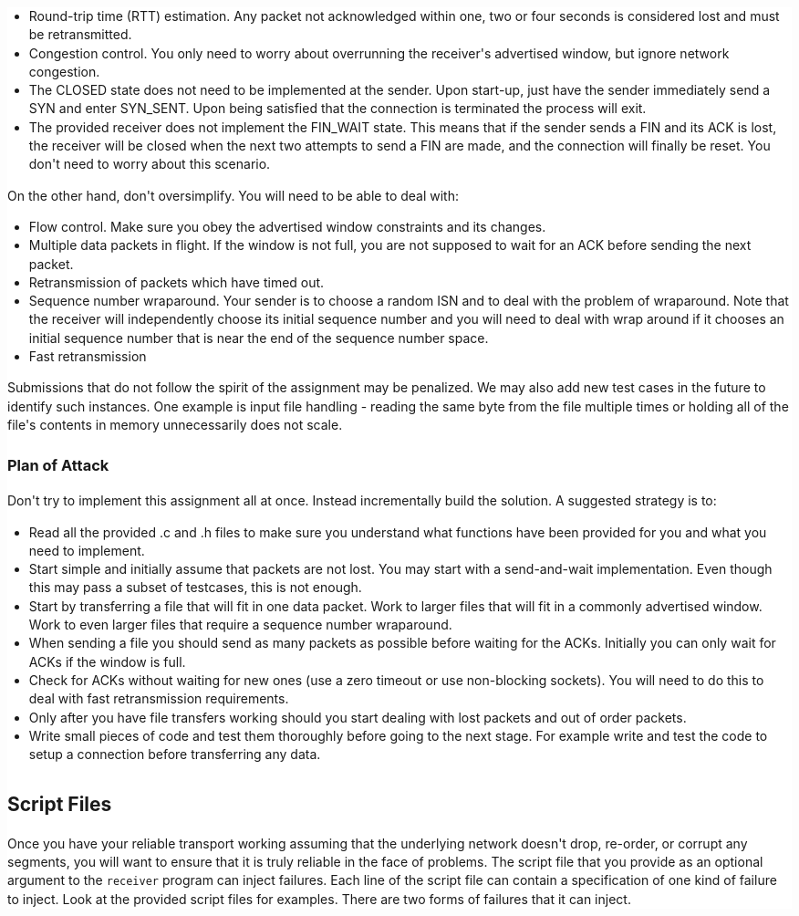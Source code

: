   - Round-trip time (RTT) estimation. Any packet not acknowledged within one, two or four seconds is considered lost and must be retransmitted.
  - Congestion control. You only need to worry about overrunning the receiver's advertised window, but ignore network congestion.
  - The CLOSED state does not need to be implemented at the sender. Upon start-up, just have the sender immediately send a SYN and enter SYN_SENT. Upon being satisfied that the connection is terminated the process will exit.
  - The provided receiver does not implement the FIN_WAIT state. This means that if the sender sends a FIN and its ACK is lost, the receiver will be closed when the next two attempts to send a FIN are made, and the connection will finally be reset. You don't need to worry about this scenario.

On the other hand, don't oversimplify. You will need to be able to deal with:

  - Flow control. Make sure you obey the advertised window constraints and its changes.
  - Multiple data packets in flight. If the window is not full, you are not supposed to wait for an ACK before sending the next packet.
  - Retransmission of packets which have timed out.
  - Sequence number wraparound. Your sender is to choose a random ISN and to deal with the problem of wraparound. Note that the receiver will independently choose its initial sequence number and you will need to deal with wrap around if it chooses an initial sequence number that is near the end of the sequence number space.
  - Fast retransmission

Submissions that do not follow the spirit of the assignment may be penalized. We may also add new test cases in the future to identify such instances. One example is input file handling - reading the same byte from the file multiple times or holding all of the file's contents in memory unnecessarily does not scale.

### Plan of Attack

Don't try to implement this assignment all at once. Instead incrementally build the solution. A suggested strategy is to:

  - Read all the provided .c and .h files to make sure you understand what functions have been provided for you and what you need to implement.
  - Start simple and initially assume that packets are not lost. You may start with a send-and-wait implementation. Even though this may pass a subset of testcases, this is not enough.
  - Start by transferring a file that will fit in one data packet. Work to larger files that will fit in a commonly advertised window. Work to even larger files that require a sequence number wraparound.
  - When sending a file you should send as many packets as possible before waiting for the ACKs. Initially you can only wait for ACKs if the window is full.
  - Check for ACKs without waiting for new ones (use a zero timeout or use non-blocking sockets). You will need to do this to deal with fast retransmission requirements.
  - Only after you have file transfers working should you start dealing with lost packets and out of order packets.
  - Write small pieces of code and test them thoroughly before going to the next stage. For example write and test the code to setup a connection before transferring any data.

## Script Files

Once you have your reliable transport working assuming that the underlying network doesn't drop, re-order, or corrupt any segments, you will want to ensure that it is truly reliable in the face of problems. The script file that you provide as an optional argument to the `receiver` program can inject failures. Each line of the script file can contain a specification of one kind of failure to inject. Look at the provided script files for examples. There are two forms of failures that it can inject.
